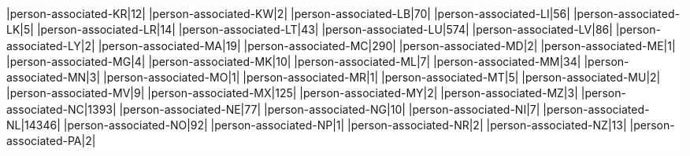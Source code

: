 |person-associated-KR|12|
|person-associated-KW|2|
|person-associated-LB|70|
|person-associated-LI|56|
|person-associated-LK|5|
|person-associated-LR|14|
|person-associated-LT|43|
|person-associated-LU|574|
|person-associated-LV|86|
|person-associated-LY|2|
|person-associated-MA|19|
|person-associated-MC|290|
|person-associated-MD|2|
|person-associated-ME|1|
|person-associated-MG|4|
|person-associated-MK|10|
|person-associated-ML|7|
|person-associated-MM|34|
|person-associated-MN|3|
|person-associated-MO|1|
|person-associated-MR|1|
|person-associated-MT|5|
|person-associated-MU|2|
|person-associated-MV|9|
|person-associated-MX|125|
|person-associated-MY|2|
|person-associated-MZ|3|
|person-associated-NC|1393|
|person-associated-NE|77|
|person-associated-NG|10|
|person-associated-NI|7|
|person-associated-NL|14346|
|person-associated-NO|92|
|person-associated-NP|1|
|person-associated-NR|2|
|person-associated-NZ|13|
|person-associated-PA|2|